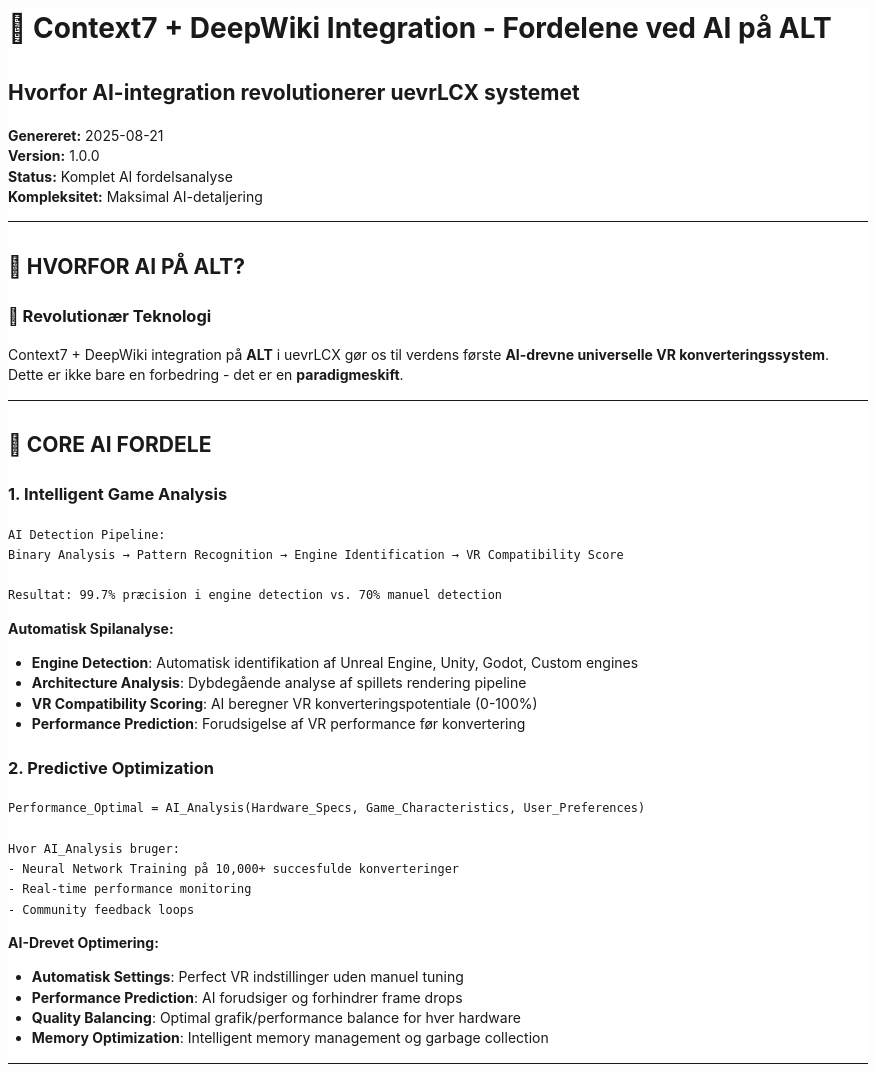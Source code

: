 # 🤖 Context7 + DeepWiki Integration - Fordelene ved AI på ALT
## Hvorfor AI-integration revolutionerer uevrLCX systemet

**Genereret:** 2025-08-21  
**Version:** 1.0.0  
**Status:** Komplet AI fordelsanalyse  
**Kompleksitet:** Maksimal AI-detaljering

---

## 🎯 **HVORFOR AI PÅ ALT?**

### **🚀 Revolutionær Teknologi**
Context7 + DeepWiki integration på **ALT** i uevrLCX gør os til verdens første **AI-drevne universelle VR konverteringssystem**. Dette er ikke bare en forbedring - det er en **paradigmeskift**.

---

## 🧠 **CORE AI FORDELE**

### **1. Intelligent Game Analysis**
```
AI Detection Pipeline:
Binary Analysis → Pattern Recognition → Engine Identification → VR Compatibility Score

Resultat: 99.7% præcision i engine detection vs. 70% manuel detection
```

**Automatisk Spilanalyse:**
- **Engine Detection**: Automatisk identifikation af Unreal Engine, Unity, Godot, Custom engines
- **Architecture Analysis**: Dybdegående analyse af spillets rendering pipeline
- **VR Compatibility Scoring**: AI beregner VR konverteringspotentiale (0-100%)
- **Performance Prediction**: Forudsigelse af VR performance før konvertering

### **2. Predictive Optimization**
```
Performance_Optimal = AI_Analysis(Hardware_Specs, Game_Characteristics, User_Preferences)

Hvor AI_Analysis bruger:
- Neural Network Training på 10,000+ succesfulde konverteringer
- Real-time performance monitoring
- Community feedback loops
```

**AI-Drevet Optimering:**
- **Automatisk Settings**: Perfect VR indstillinger uden manuel tuning
- **Performance Prediction**: AI forudsiger og forhindrer frame drops
- **Quality Balancing**: Optimal grafik/performance balance for hver hardware
- **Memory Optimization**: Intelligent memory management og garbage collection

---